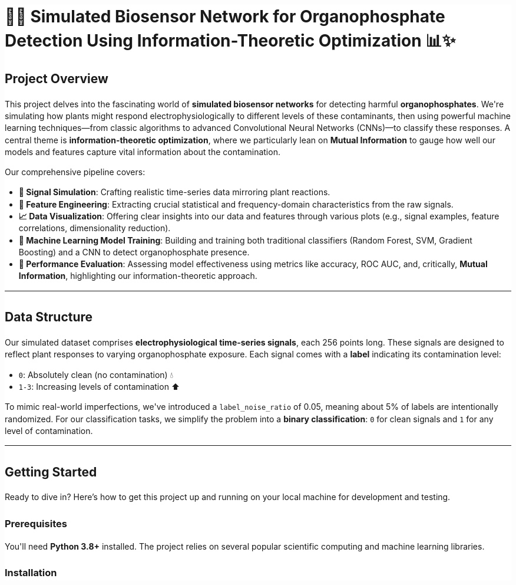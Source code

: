 # 🌿🔬 Simulated Biosensor Network for Organophosphate Detection Using Information-Theoretic Optimization 📊✨

## Project Overview

This project delves into the fascinating world of **simulated biosensor networks** for detecting harmful **organophosphates**. We're simulating how plants might respond electrophysiologically to different levels of these contaminants, then using powerful machine learning techniques—from classic algorithms to advanced Convolutional Neural Networks (CNNs)—to classify these responses. A central theme is **information-theoretic optimization**, where we particularly lean on **Mutual Information** to gauge how well our models and features capture vital information about the contamination.

Our comprehensive pipeline covers:
* **🌱 Signal Simulation**: Crafting realistic time-series data mirroring plant reactions.
* **🧠 Feature Engineering**: Extracting crucial statistical and frequency-domain characteristics from the raw signals.
* **📈 Data Visualization**: Offering clear insights into our data and features through various plots (e.g., signal examples, feature correlations, dimensionality reduction).
* **🤖 Machine Learning Model Training**: Building and training both traditional classifiers (Random Forest, SVM, Gradient Boosting) and a CNN to detect organophosphate presence.
* **🎯 Performance Evaluation**: Assessing model effectiveness using metrics like accuracy, ROC AUC, and, critically, **Mutual Information**, highlighting our information-theoretic approach.

---

## Data Structure

Our simulated dataset comprises **electrophysiological time-series signals**, each 256 points long. These signals are designed to reflect plant responses to varying organophosphate exposure. Each signal comes with a **label** indicating its contamination level:
* `0`: Absolutely clean (no contamination) 💧
* `1-3`: Increasing levels of contamination ⬆️

To mimic real-world imperfections, we've introduced a `label_noise_ratio` of 0.05, meaning about 5% of labels are intentionally randomized. For our classification tasks, we simplify the problem into a **binary classification**: `0` for clean signals and `1` for any level of contamination.

---

## Getting Started

Ready to dive in? Here’s how to get this project up and running on your local machine for development and testing.

### Prerequisites

You'll need **Python 3.8+** installed. The project relies on several popular scientific computing and machine learning libraries.

### Installation
